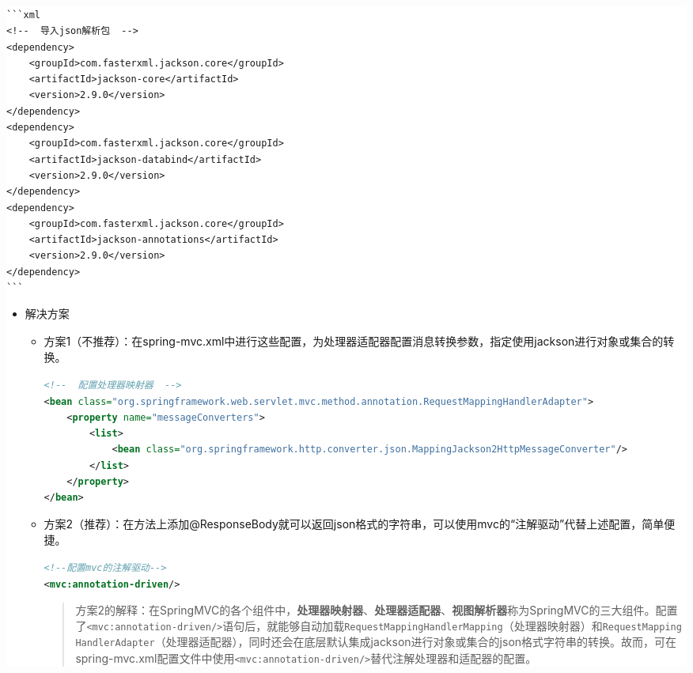     ```xml
    <!--  导入json解析包  -->
    <dependency>
        <groupId>com.fasterxml.jackson.core</groupId>
        <artifactId>jackson-core</artifactId>
        <version>2.9.0</version>
    </dependency>
    <dependency>
        <groupId>com.fasterxml.jackson.core</groupId>
        <artifactId>jackson-databind</artifactId>
        <version>2.9.0</version>
    </dependency>
    <dependency>
        <groupId>com.fasterxml.jackson.core</groupId>
        <artifactId>jackson-annotations</artifactId>
        <version>2.9.0</version>
    </dependency>
    ```

- 解决方案

    - 方案1（不推荐）：在spring-mvc.xml中进行这些配置，为处理器适配器配置消息转换参数，指定使用jackson进行对象或集合的转换。

        ```xml
        <!--  配置处理器映射器  -->
        <bean class="org.springframework.web.servlet.mvc.method.annotation.RequestMappingHandlerAdapter">
            <property name="messageConverters">
                <list>
                    <bean class="org.springframework.http.converter.json.MappingJackson2HttpMessageConverter"/>
                </list>
            </property>
        </bean>
        ```

    - 方案2（推荐）：在方法上添加@ResponseBody就可以返回json格式的字符串，可以使用mvc的“注解驱动”代替上述配置，简单便捷。

        ```xml
        <!--配置mvc的注解驱动-->
        <mvc:annotation-driven/>
        ```

        > 方案2的解释：在SpringMVC的各个组件中，**处理器映射器**、**处理器适配器**、**视图解析器**称为SpringMVC的三大组件。配置了`<mvc:annotation-driven/>`语句后，就能够自动加载`RequestMappingHandlerMapping`（处理器映射器）和`RequestMappingHandlerAdapter`（处理器适配器），同时还会在底层默认集成jackson进行对象或集合的json格式字符串的转换。故而，可在spring-mvc.xml配置文件中使用`<mvc:annotation-driven/>`替代注解处理器和适配器的配置。


